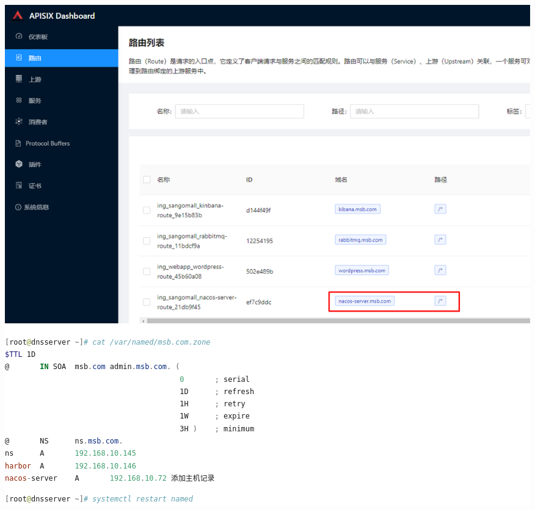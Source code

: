 



![image-20221118114830261](微服务部署前中间件部署.assets/image-20221118114830261.png)





~~~powershell
[root@dnsserver ~]# cat /var/named/msb.com.zone
$TTL 1D
@       IN SOA  msb.com admin.msb.com. (
                                        0       ; serial
                                        1D      ; refresh
                                        1H      ; retry
                                        1W      ; expire
                                        3H )    ; minimum
@       NS      ns.msb.com.
ns      A       192.168.10.145
harbor  A       192.168.10.146
nacos-server    A       192.168.10.72 添加主机记录
~~~



~~~powershell
[root@dnsserver ~]# systemctl restart named
~~~
